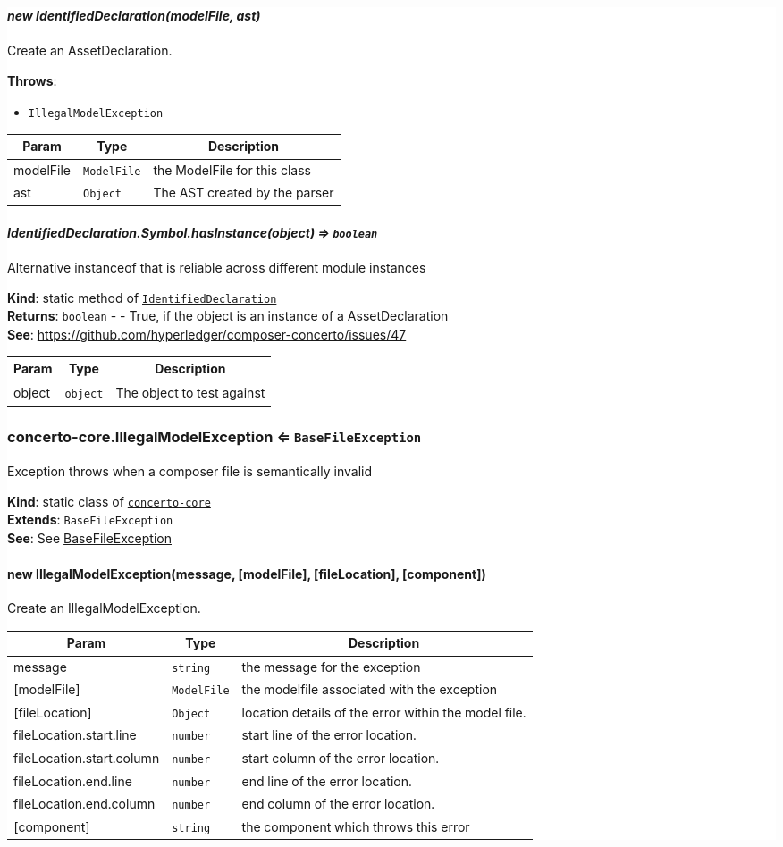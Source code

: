 <a name="new_module_concerto-core.IdentifiedDeclaration_new"></a>

#### *new IdentifiedDeclaration(modelFile, ast)*
Create an AssetDeclaration.

**Throws**:

- <code>IllegalModelException</code> 


| Param | Type | Description |
| --- | --- | --- |
| modelFile | <code>ModelFile</code> | the ModelFile for this class |
| ast | <code>Object</code> | The AST created by the parser |

<a name="module_concerto-core.IdentifiedDeclaration.Symbol.hasInstance"></a>

#### *IdentifiedDeclaration.Symbol.hasInstance(object) ⇒ <code>boolean</code>*
Alternative instanceof that is reliable across different module instances

**Kind**: static method of [<code>IdentifiedDeclaration</code>](#module_concerto-core.IdentifiedDeclaration)  
**Returns**: <code>boolean</code> - - True, if the object is an instance of a AssetDeclaration  
**See**: https://github.com/hyperledger/composer-concerto/issues/47  

| Param | Type | Description |
| --- | --- | --- |
| object | <code>object</code> | The object to test against |

<a name="module_concerto-core.IllegalModelException"></a>

### concerto-core.IllegalModelException ⇐ <code>BaseFileException</code>
Exception throws when a composer file is semantically invalid

**Kind**: static class of [<code>concerto-core</code>](#module_concerto-core)  
**Extends**: <code>BaseFileException</code>  
**See**: See  [BaseFileException](BaseFileException)  
<a name="new_module_concerto-core.IllegalModelException_new"></a>

#### new IllegalModelException(message, [modelFile], [fileLocation], [component])
Create an IllegalModelException.


| Param | Type | Description |
| --- | --- | --- |
| message | <code>string</code> | the message for the exception |
| [modelFile] | <code>ModelFile</code> | the modelfile associated with the exception |
| [fileLocation] | <code>Object</code> | location details of the error within the model file. |
| fileLocation.start.line | <code>number</code> | start line of the error location. |
| fileLocation.start.column | <code>number</code> | start column of the error location. |
| fileLocation.end.line | <code>number</code> | end line of the error location. |
| fileLocation.end.column | <code>number</code> | end column of the error location. |
| [component] | <code>string</code> | the component which throws this error |
